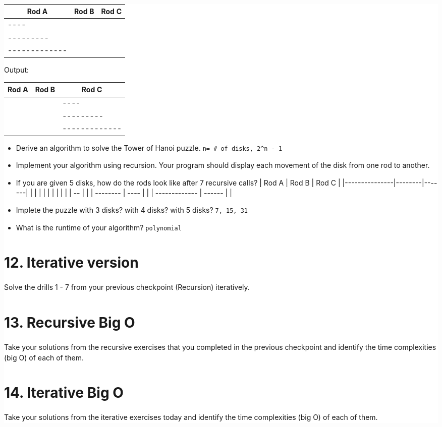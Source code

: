 | Rod A         | Rod B | Rod C |
|---------------|-------|-------|
| ----          |       |       |
| ---------     |       |       |
| ------------- |       |       |

Output:

| Rod A | Rod B | Rod C         |
|-------|-------|---------------|
|       |       | ----          |
|       |       | ---------     |
|       |       | ------------- |
* Derive an algorithm to solve the Tower of Hanoi puzzle.
`n= # of disks, 2^n - 1`
* Implement your algorithm using recursion. Your program should display each movement of the disk from one rod to another.
* If you are given 5 disks, how do the rods look like after 7 recursive calls?
| Rod A         | Rod B  | Rod C |
|---------------|--------|-------|
|               |        |       |
|               |        |       |
|               | --     |       |
| --------      | ----   |       |
| ------------- | ------ |       |

* Implete the puzzle with 3 disks? with 4 disks? with 5 disks? `7, 15, 31`
* What is the runtime of your algorithm?
`polynomial`

# 12. Iterative version
Solve the drills 1 - 7 from your previous checkpoint (Recursion) iteratively.

# 13. Recursive Big O
Take your solutions from the recursive exercises that you completed in the previous checkpoint and identify the time complexities (big O) of each of them.

# 14. Iterative Big O
Take your solutions from the iterative exercises today and identify the time complexities (big O) of each of them.
